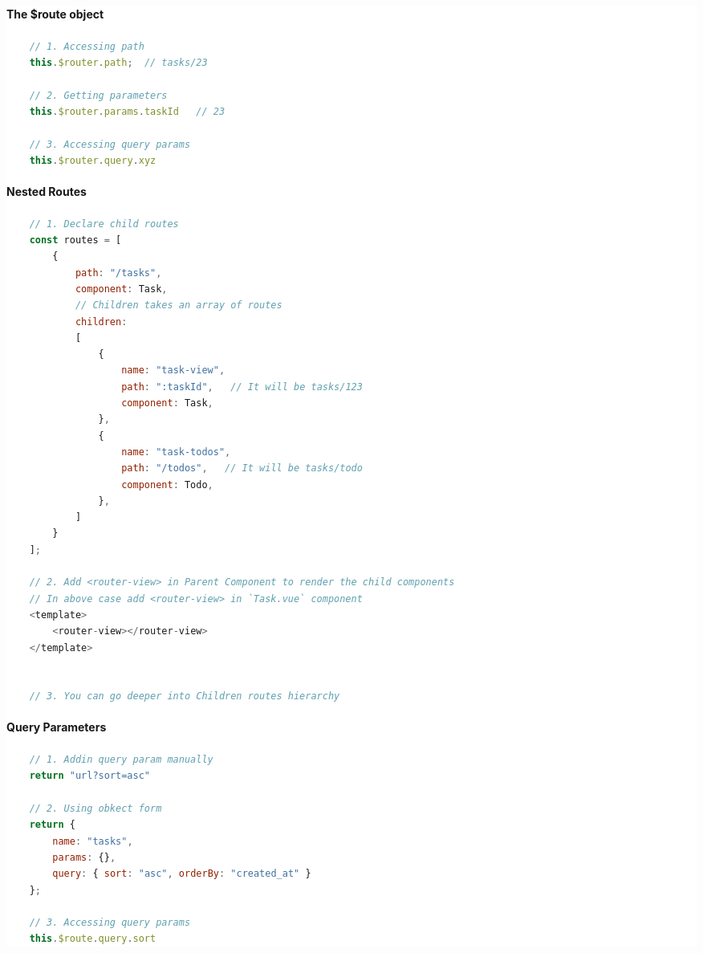 #### The $route object

```js
    // 1. Accessing path
    this.$router.path;  // tasks/23

    // 2. Getting parameters
    this.$router.params.taskId   // 23

    // 3. Accessing query params
    this.$router.query.xyz
```

#### Nested Routes

```js
    // 1. Declare child routes
    const routes = [
        {
            path: "/tasks",
            component: Task,
            // Children takes an array of routes
            children: 
            [
                {
                    name: "task-view",
                    path: ":taskId",   // It will be tasks/123
                    component: Task,
                },
                {
                    name: "task-todos",
                    path: "/todos",   // It will be tasks/todo
                    component: Todo,
                },
            ]
        }
    ];

    // 2. Add <router-view> in Parent Component to render the child components
    // In above case add <router-view> in `Task.vue` component
    <template>
        <router-view></router-view>
    </template>


    // 3. You can go deeper into Children routes hierarchy
```

#### Query Parameters

```js
    // 1. Addin query param manually
    return "url?sort=asc"

    // 2. Using obkect form
    return { 
        name: "tasks", 
        params: {}, 
        query: { sort: "asc", orderBy: "created_at" } 
    };

    // 3. Accessing query params
    this.$route.query.sort
```

